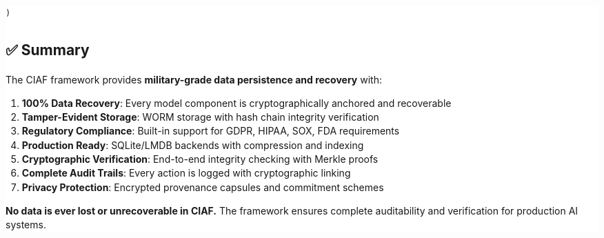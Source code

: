 ```python
)
```

## ✅ Summary

The CIAF framework provides **military-grade data persistence and recovery** with:

1. **100% Data Recovery**: Every model component is cryptographically anchored and recoverable
2. **Tamper-Evident Storage**: WORM storage with hash chain integrity verification
3. **Regulatory Compliance**: Built-in support for GDPR, HIPAA, SOX, FDA requirements
4. **Production Ready**: SQLite/LMDB backends with compression and indexing
5. **Cryptographic Verification**: End-to-end integrity checking with Merkle proofs
6. **Complete Audit Trails**: Every action is logged with cryptographic linking
7. **Privacy Protection**: Encrypted provenance capsules and commitment schemes

**No data is ever lost or unrecoverable in CIAF.** The framework ensures complete auditability and verification for production AI systems.